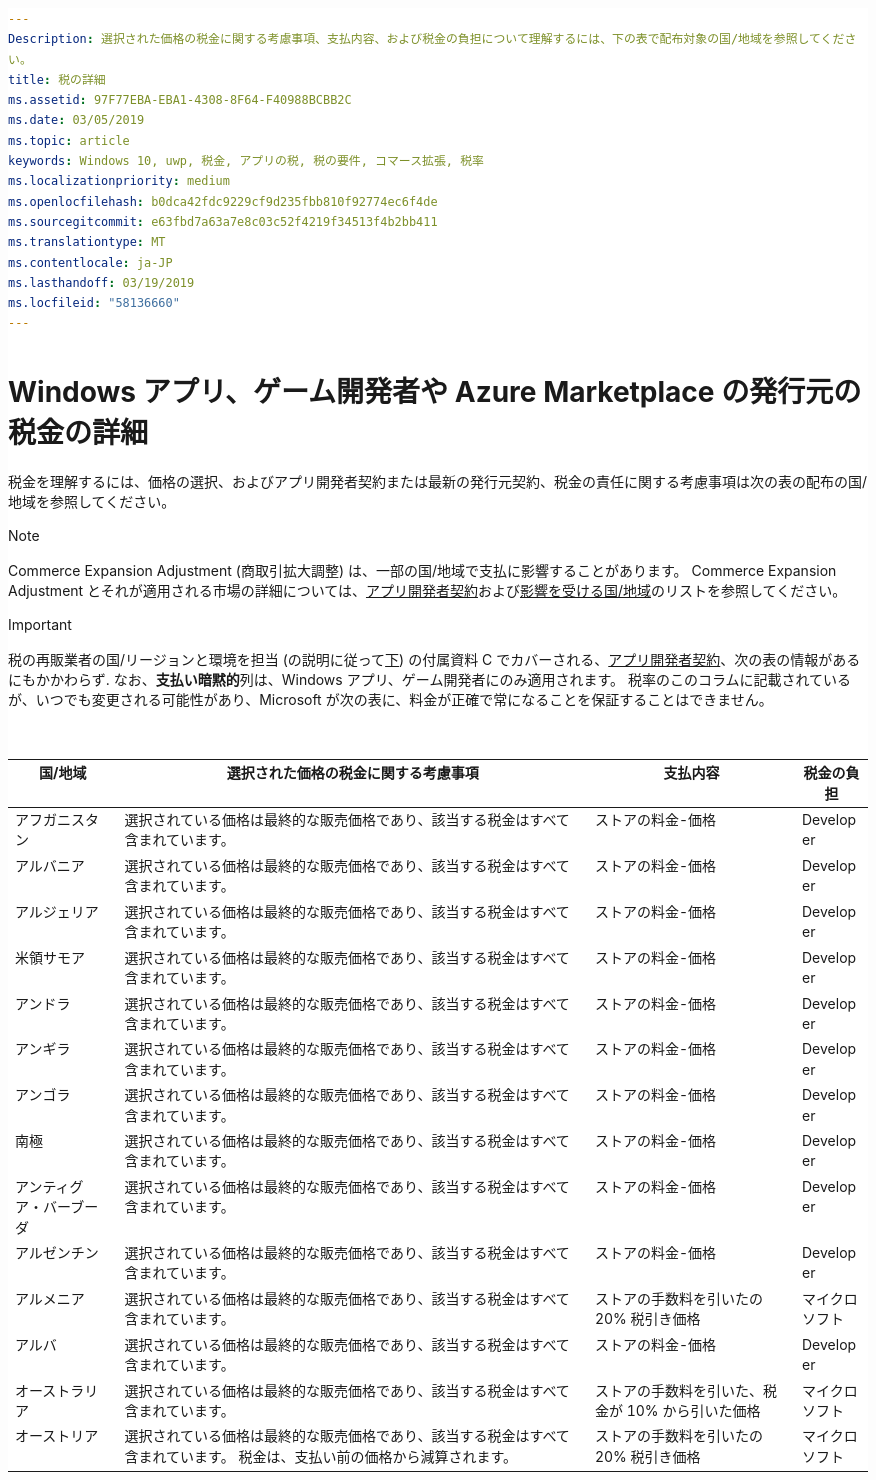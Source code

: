 ```yaml
---
Description: 選択された価格の税金に関する考慮事項、支払内容、および税金の負担について理解するには、下の表で配布対象の国/地域を参照してください。
title: 税の詳細
ms.assetid: 97F77EBA-EBA1-4308-8F64-F40988BCBB2C
ms.date: 03/05/2019
ms.topic: article
keywords: Windows 10, uwp, 税金, アプリの税, 税の要件, コマース拡張, 税率
ms.localizationpriority: medium
ms.openlocfilehash: b0dca42fdc9229cf9d235fbb810f92774ec6f4de
ms.sourcegitcommit: e63fbd7a63a7e8c03c52f4219f34513f4b2bb411
ms.translationtype: MT
ms.contentlocale: ja-JP
ms.lasthandoff: 03/19/2019
ms.locfileid: "58136660"
---
```

# <a name="tax-details-for-windows-appgame-developers-and-azure-marketplace-publishers"></a>Windows アプリ、ゲーム開発者や Azure Marketplace の発行元の税金の詳細


税金を理解するには、価格の選択、およびアプリ開発者契約または最新の発行元契約、税金の責任に関する考慮事項は次の表の配布の国/地域を参照してください。

> [!NOTE]
> Commerce Expansion Adjustment (商取引拡大調整) は、一部の国/地域で支払に影響することがあります。 Commerce Expansion Adjustment とそれが適用される市場の詳細については、[アプリ開発者契約](https://docs.microsoft.com/legal/windows/agreements/app-developer-agreement)および[影響を受ける国/地域](define-market-selection.md#price-considerations-for-specific-markets)のリストを参照してください。

> [!IMPORTANT]
> 税の再販業者の国/リージョンと環境を担当 (の説明に従って[下](#reseller-countriesregions)) の付属資料 C でカバーされる、[アプリ開発者契約](https://docs.microsoft.com/en-us/legal/windows/agreements/app-developer-agreement)、次の表の情報があるにもかかわらず.
> なお、**支払い暗黙的**列は、Windows アプリ、ゲーム開発者にのみ適用されます。 税率のこのコラムに記載されているが、いつでも変更される可能性があり、Microsoft が次の表に、料金が正確で常になることを保証することはできません。



 

| 国/地域                   | 選択された価格の税金に関する考慮事項                                                                                                             | 支払内容                    | 税金の負担 |
|----------------------------------|---------------------------------------------------------------------------------------------------------------------------------------------------|---------------------------------------|--------------------|
| アフガニスタン                      | 選択されている価格は最終的な販売価格であり、該当する税金はすべて含まれています。                                                                   | ストアの料金-価格                 | Developer          |
| アルバニア                          | 選択されている価格は最終的な販売価格であり、該当する税金はすべて含まれています。                                                                   | ストアの料金-価格                 | Developer          |
| アルジェリア                          | 選択されている価格は最終的な販売価格であり、該当する税金はすべて含まれています。                                                                   | ストアの料金-価格                 | Developer          |
| 米領サモア                   | 選択されている価格は最終的な販売価格であり、該当する税金はすべて含まれています。                                                                   | ストアの料金-価格                 | Developer          |
| アンドラ                          | 選択されている価格は最終的な販売価格であり、該当する税金はすべて含まれています。                                                                   | ストアの料金-価格                 | Developer          |
| アンギラ                         | 選択されている価格は最終的な販売価格であり、該当する税金はすべて含まれています。                                                                   | ストアの料金-価格                 | Developer          |
| アンゴラ                           | 選択されている価格は最終的な販売価格であり、該当する税金はすべて含まれています。                                                                   | ストアの料金-価格                 | Developer          |
| 南極                       | 選択されている価格は最終的な販売価格であり、該当する税金はすべて含まれています。                                                                   | ストアの料金-価格                 | Developer          |
| アンティグア・バーブーダ              | 選択されている価格は最終的な販売価格であり、該当する税金はすべて含まれています。                                                                   | ストアの料金-価格                 | Developer          |
| アルゼンチン                        | 選択されている価格は最終的な販売価格であり、該当する税金はすべて含まれています。  | ストアの料金-価格  | Developer          |
| アルメニア                          | 選択されている価格は最終的な販売価格であり、該当する税金はすべて含まれています。                                                                   | ストアの手数料を引いたの 20% 税引き価格       | マイクロソフト          |
| アルバ                      | 選択されている価格は最終的な販売価格であり、該当する税金はすべて含まれています。                                                                   | ストアの料金-価格                 | Developer          |
| オーストラリア                        | 選択されている価格は最終的な販売価格であり、該当する税金はすべて含まれています。                                                             | ストアの手数料を引いた、税金が 10% から引いた価格             | マイクロソフト          |
| オーストリア                          | 選択されている価格は最終的な販売価格であり、該当する税金はすべて含まれています。 税金は、支払い前の価格から減算されます。       | ストアの手数料を引いたの 20% 税引き価格     | マイクロソフト          |